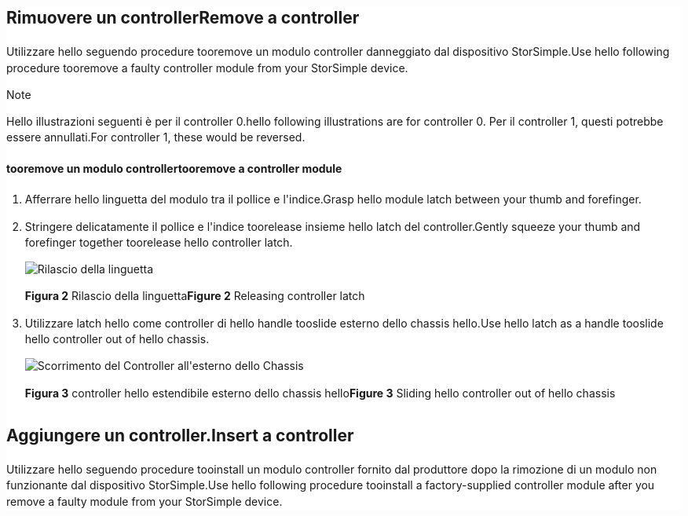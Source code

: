 ## <a name="remove-a-controller"></a><span data-ttu-id="77021-248">Rimuovere un controller</span><span class="sxs-lookup"><span data-stu-id="77021-248">Remove a controller</span></span>
<span data-ttu-id="77021-249">Utilizzare hello seguendo procedure tooremove un modulo controller danneggiato dal dispositivo StorSimple.</span><span class="sxs-lookup"><span data-stu-id="77021-249">Use hello following procedure tooremove a faulty controller module from your StorSimple device.</span></span>

> [!NOTE]
> <span data-ttu-id="77021-250">Hello illustrazioni seguenti è per il controller 0.</span><span class="sxs-lookup"><span data-stu-id="77021-250">hello following illustrations are for controller 0.</span></span> <span data-ttu-id="77021-251">Per il controller 1, questi potrebbe essere annullati.</span><span class="sxs-lookup"><span data-stu-id="77021-251">For controller 1, these would be reversed.</span></span>


#### <a name="tooremove-a-controller-module"></a><span data-ttu-id="77021-252">tooremove un modulo controller</span><span class="sxs-lookup"><span data-stu-id="77021-252">tooremove a controller module</span></span>
1. <span data-ttu-id="77021-253">Afferrare hello linguetta del modulo tra il pollice e l'indice.</span><span class="sxs-lookup"><span data-stu-id="77021-253">Grasp hello module latch between your thumb and forefinger.</span></span>
2. <span data-ttu-id="77021-254">Stringere delicatamente il pollice e l'indice toorelease insieme hello latch del controller.</span><span class="sxs-lookup"><span data-stu-id="77021-254">Gently squeeze your thumb and forefinger together toorelease hello controller latch.</span></span>
   
    ![Rilascio della linguetta](./media/storsimple-controller-replacement/IC741047.png)
   
    <span data-ttu-id="77021-256">**Figura 2** Rilascio della linguetta</span><span class="sxs-lookup"><span data-stu-id="77021-256">**Figure 2** Releasing controller latch</span></span>
3. <span data-ttu-id="77021-257">Utilizzare latch hello come controller di hello handle tooslide esterno dello chassis hello.</span><span class="sxs-lookup"><span data-stu-id="77021-257">Use hello latch as a handle tooslide hello controller out of hello chassis.</span></span>
   
    ![Scorrimento del Controller all'esterno dello Chassis](./media/storsimple-controller-replacement/IC741048.png)
   
    <span data-ttu-id="77021-259">**Figura 3** controller hello estendibile esterno dello chassis hello</span><span class="sxs-lookup"><span data-stu-id="77021-259">**Figure 3** Sliding hello controller out of hello chassis</span></span>

## <a name="insert-a-controller"></a><span data-ttu-id="77021-260">Aggiungere un controller.</span><span class="sxs-lookup"><span data-stu-id="77021-260">Insert a controller</span></span>
<span data-ttu-id="77021-261">Utilizzare hello seguendo procedure tooinstall un modulo controller fornito dal produttore dopo la rimozione di un modulo non funzionante dal dispositivo StorSimple.</span><span class="sxs-lookup"><span data-stu-id="77021-261">Use hello following procedure tooinstall a factory-supplied controller module after you remove a faulty module from your StorSimple device.</span></span>
